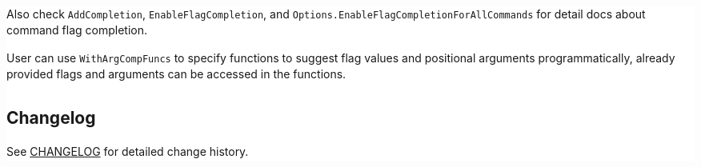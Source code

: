 Also check `AddCompletion`, `EnableFlagCompletion`, and
`Options.EnableFlagCompletionForAllCommands` for detail docs about command flag completion.

User can use `WithArgCompFuncs` to specify functions to suggest flag values and
positional arguments programmatically, already provided flags and arguments
can be accessed in the functions.

## Changelog

See [CHANGELOG](./CHANGELOG.md) for detailed change history.

